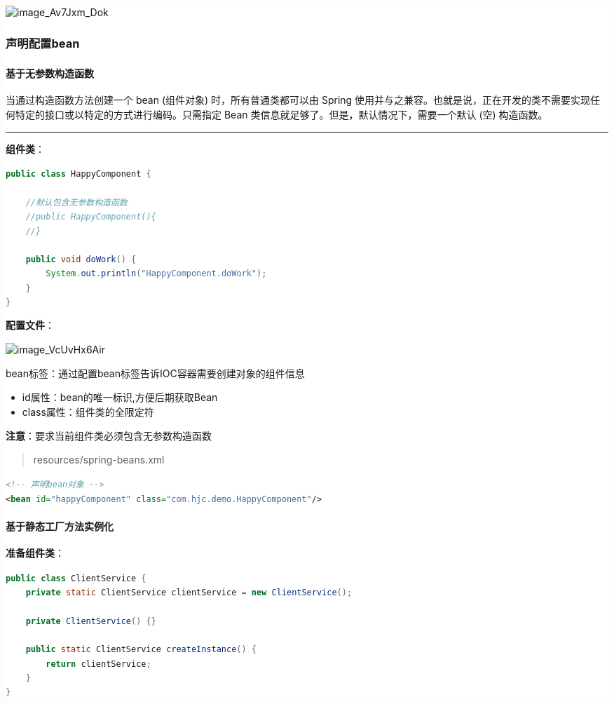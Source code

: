 ![image_Av7Jxm_Dok](https://cdn.jsdelivr.net/gh/letengzz/tc2@main/img/202310051734680.png)

### 声明配置bean

#### 基于无参数构造函数

当通过构造函数方法创建一个 bean (组件对象) 时，所有普通类都可以由 Spring 使用并与之兼容。也就是说，正在开发的类不需要实现任何特定的接口或以特定的方式进行编码。只需指定 Bean 类信息就足够了。但是，默认情况下，需要一个默认 (空) 构造函数。

****

**组件类**：

```java
public class HappyComponent {

	//默认包含无参数构造函数
	//public HappyComponent(){  
    //}
   
	public void doWork() {
	  	System.out.println("HappyComponent.doWork");
    }
}
```

**配置文件**：

![image_VcUvHx6Air](https://cdn.jsdelivr.net/gh/letengzz/tc2@main/img/202310051654259.png)

bean标签：通过配置bean标签告诉IOC容器需要创建对象的组件信息

-   id属性：bean的唯一标识,方便后期获取Bean
-   class属性：组件类的全限定符

**注意**：要求当前组件类必须包含无参数构造函数

> resources/spring-beans.xml

```xml
<!-- 声明bean对象 -->
<bean id="happyComponent" class="com.hjc.demo.HappyComponent"/>
```

#### 基于静态工厂方法实例化

**准备组件类**：

```java
public class ClientService {
	private static ClientService clientService = new ClientService();
  	
    private ClientService() {}
  	
    public static ClientService createInstance() {
    	return clientService;
    }
}
```
